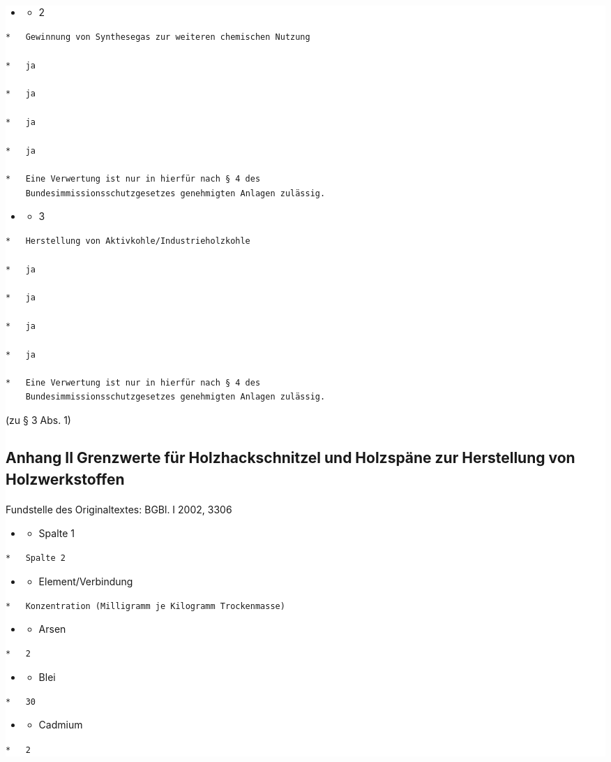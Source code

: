
*    *   2

    *   Gewinnung von Synthesegas zur weiteren chemischen Nutzung

    *   ja

    *   ja

    *   ja

    *   ja

    *   Eine Verwertung ist nur in hierfür nach § 4 des
        Bundesimmissionsschutzgesetzes genehmigten Anlagen zulässig.


*    *   3

    *   Herstellung von Aktivkohle/Industrieholzkohle

    *   ja

    *   ja

    *   ja

    *   ja

    *   Eine Verwertung ist nur in hierfür nach § 4 des
        Bundesimmissionsschutzgesetzes genehmigten Anlagen zulässig.




(zu § 3 Abs. 1)

## Anhang II Grenzwerte für Holzhackschnitzel und Holzspäne zur Herstellung von Holzwerkstoffen

Fundstelle des Originaltextes: BGBl. I 2002, 3306

*    *   Spalte 1

    *   Spalte 2


*    *   Element/Verbindung

    *   Konzentration (Milligramm je Kilogramm Trockenmasse)


*    *   Arsen

    *   2


*    *   Blei

    *   30


*    *   Cadmium

    *   2
